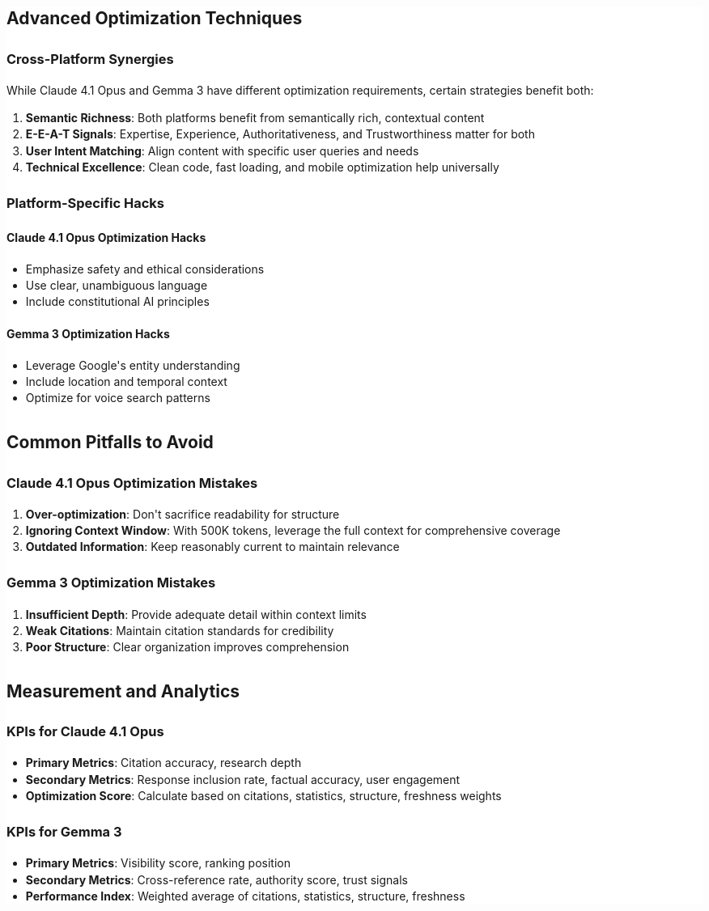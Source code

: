 ## Advanced Optimization Techniques

### Cross-Platform Synergies

While Claude 4.1 Opus and Gemma 3 have different optimization requirements, certain strategies benefit both:

1. **Semantic Richness**: Both platforms benefit from semantically rich, contextual content
2. **E-E-A-T Signals**: Expertise, Experience, Authoritativeness, and Trustworthiness matter for both
3. **User Intent Matching**: Align content with specific user queries and needs
4. **Technical Excellence**: Clean code, fast loading, and mobile optimization help universally

### Platform-Specific Hacks

#### Claude 4.1 Opus Optimization Hacks
- Emphasize safety and ethical considerations
- Use clear, unambiguous language
- Include constitutional AI principles

#### Gemma 3 Optimization Hacks
- Leverage Google's entity understanding
- Include location and temporal context
- Optimize for voice search patterns

## Common Pitfalls to Avoid

### Claude 4.1 Opus Optimization Mistakes
1. **Over-optimization**: Don't sacrifice readability for structure
2. **Ignoring Context Window**: With 500K tokens, leverage the full context for comprehensive coverage
3. **Outdated Information**: Keep reasonably current to maintain relevance

### Gemma 3 Optimization Mistakes
1. **Insufficient Depth**: Provide adequate detail within context limits
2. **Weak Citations**: Maintain citation standards for credibility
3. **Poor Structure**: Clear organization improves comprehension

## Measurement and Analytics

### KPIs for Claude 4.1 Opus
- **Primary Metrics**: Citation accuracy, research depth
- **Secondary Metrics**: Response inclusion rate, factual accuracy, user engagement
- **Optimization Score**: Calculate based on citations, statistics, structure, freshness weights

### KPIs for Gemma 3
- **Primary Metrics**: Visibility score, ranking position
- **Secondary Metrics**: Cross-reference rate, authority score, trust signals
- **Performance Index**: Weighted average of citations, statistics, structure, freshness
